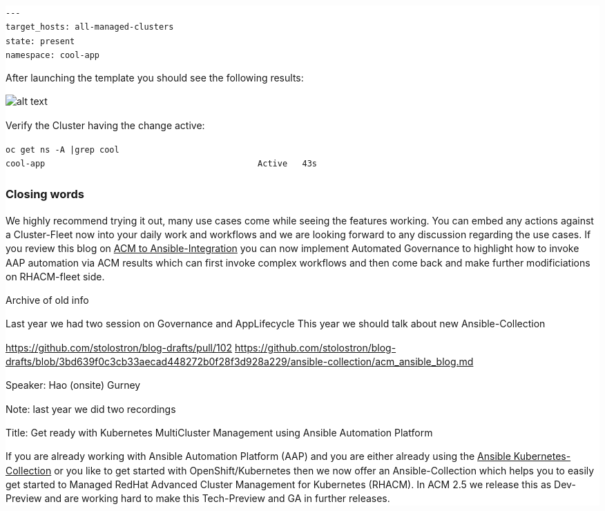 
```
---
target_hosts: all-managed-clusters
state: present
namespace: cool-app
```


After launching the template you should see the following results:


![alt text](images/sync_end.png)


Verify the Cluster having the change active:

```
oc get ns -A |grep cool
cool-app                                           Active   43s
```



### Closing words


We highly recommend trying it out, many use cases come while seeing the features working.
You can embed any actions against a Cluster-Fleet now into your daily work and workflows and we are looking forward to any discussion regarding the use cases.
If you review this blog on [ACM to Ansible-Integration](https://cloud.redhat.com/blog/initiating-ansible-automation-on-policy-violations) 
you can now implement Automated Governance to highlight how to invoke AAP automation via ACM results which can first invoke complex workflows and then come back and make further modificiations on RHACM-fleet side.







Archive of old info 

Last year we had two session on Governance and AppLifecycle
This year we should talk about new Ansible-Collection


https://github.com/stolostron/blog-drafts/pull/102
https://github.com/stolostron/blog-drafts/blob/3bd639f0c3cb33aecad448272b0f28f3d928a229/ansible-collection/acm_ansible_blog.md


Speaker: Hao (onsite) Gurney

Note: last year we did two recordings

Title:
Get ready with Kubernetes MultiCluster Management using Ansible Automation Platform


If you are already working with Ansible Automation Platform (AAP) and you are either already using the [Ansible Kubernetes-Collection](https://github.com/ansible-collections/community.kubernetes) or you like to get started with OpenShift/Kubernetes then we now offer an Ansible-Collection which helps you to easily get started to Managed RedHat Advanced Cluster Management for Kubernetes (RHACM). In ACM 2.5 we release this as Dev-Preview and are working hard to make this Tech-Preview and GA in further releases.
